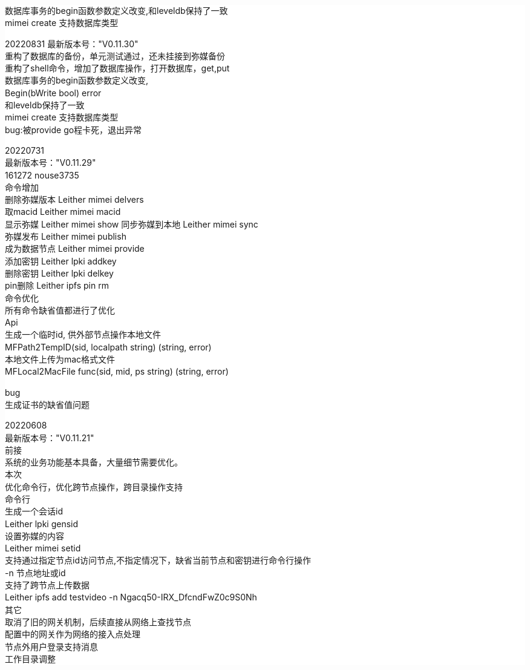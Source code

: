 数据库事务的begin函数参数定义改变,和leveldb保持了一致  
mimei create 支持数据库类型


20220831
最新版本号："V0.11.30"  
	重构了数据库的备份，单元测试通过，还未挂接到弥媒备份  
	重构了shell命令，增加了数据库操作，打开数据库，get,put  
	数据库事务的begin函数参数定义改变,  
		Begin(bWrite bool) error  
		和leveldb保持了一致  
	mimei create 支持数据库类型  
	bug:被provide go程卡死，退出异常  

20220731  
最新版本号："V0.11.29"  
161272 nouse3735  
命令增加  
	删除弥媒版本 	Leither mimei delvers  
	取macid		Leither mimei macid  
	显示弥媒		Leither mimei show
	同步弥媒到本地	Leither mimei sync  
	弥媒发布		Leither mimei publish  
	成为数据节点	Leither mimei provide  
	添加密钥		Leither lpki addkey  
	删除密钥		Leither lpki delkey  
	pin删除	 	Leither ipfs pin rm  
命令优化  
	所有命令缺省值都进行了优化  
Api  
	生成一个临时id, 供外部节点操作本地文件  
	MFPath2TempID(sid, localpath string) (string, error)  
	本地文件上传为mac格式文件  
	MFLocal2MacFile func(sid, mid, ps string) (string, error)  
  
bug  
	生成证书的缺省值问题  



20220608  
最新版本号："V0.11.21"  
前接  
	系统的业务功能基本具备，大量细节需要优化。  
本次    
	优化命令行，优化跨节点操作，跨目录操作支持    
	命令行  
		生成一个会话id  
			Leither lpki gensid  
		设置弥媒的内容  
			Leither mimei setid <cid>  
		支持通过指定节点id访问节点,不指定情况下，缺省当前节点和密钥进行命令行操作  
			-n 节点地址或id  
		支持了跨节点上传数据  
			Leither ipfs add testvideo -n Ngacq50-IRX_DfcndFwZ0c9S0Nh  
	其它  
		取消了旧的网关机制，后续直接从网络上查找节点  
		配置中的网关作为网络的接入点处理  
		节点外用户登录支持消息  
		工作目录调整  
